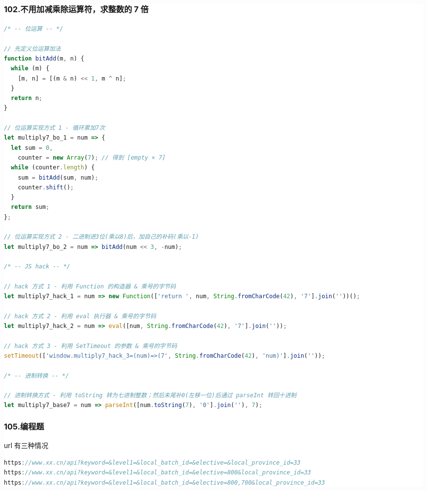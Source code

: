 ### 102.不用加减乘除运算符，求整数的 7 倍

```js
/* -- 位运算 -- */

// 先定义位运算加法
function bitAdd(m, n) {
  while (m) {
    [m, n] = [(m & n) << 1, m ^ n];
  }
  return n;
}

// 位运算实现方式 1 - 循环累加7次
let multiply7_bo_1 = num => {
  let sum = 0,
    counter = new Array(7); // 得到 [empty × 7]
  while (counter.length) {
    sum = bitAdd(sum, num);
    counter.shift();
  }
  return sum;
};

// 位运算实现方式 2 - 二进制进3位(乘以8)后，加自己的补码(乘以-1)
let multiply7_bo_2 = num => bitAdd(num << 3, -num);

/* -- JS hack -- */

// hack 方式 1 - 利用 Function 的构造器 & 乘号的字节码
let multiply7_hack_1 = num => new Function(['return ', num, String.fromCharCode(42), '7'].join(''))();

// hack 方式 2 - 利用 eval 执行器 & 乘号的字节码
let multiply7_hack_2 = num => eval([num, String.fromCharCode(42), '7'].join(''));

// hack 方式 3 - 利用 SetTimeout 的参数 & 乘号的字节码
setTimeout(['window.multiply7_hack_3=(num)=>(7', String.fromCharCode(42), 'num)'].join(''));

/* -- 进制转换 -- */

// 进制转换方式 - 利用 toString 转为七进制整数；然后末尾补0(左移一位)后通过 parseInt 转回十进制
let multiply7_base7 = num => parseInt([num.toString(7), '0'].join(''), 7);
```

### 105.编程题

url 有三种情况

>

```js
https://www.xx.cn/api?keyword=&level1=&local_batch_id=&elective=&local_province_id=33
https://www.xx.cn/api?keyword=&level1=&local_batch_id=&elective=800&local_province_id=33
https://www.xx.cn/api?keyword=&level1=&local_batch_id=&elective=800,700&local_province_id=33
```
